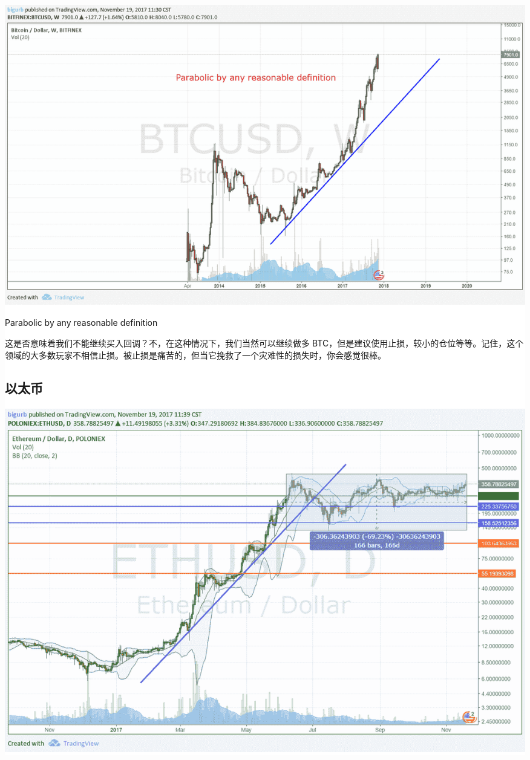 ![](img/a3794751773e230e484070fe55dd4958.png)

Parabolic by any reasonable definition

这是否意味着我们不能继续买入回调？不，在这种情况下，我们当然可以继续做多 BTC，但是建议使用止损，较小的仓位等等。记住，这个领域的大多数玩家不相信止损。被止损是痛苦的，但当它挽救了一个灾难性的损失时，你会感觉很棒。

## 以太币

![](img/32c605323bd600f125cf7298fd9a67b6.png)

